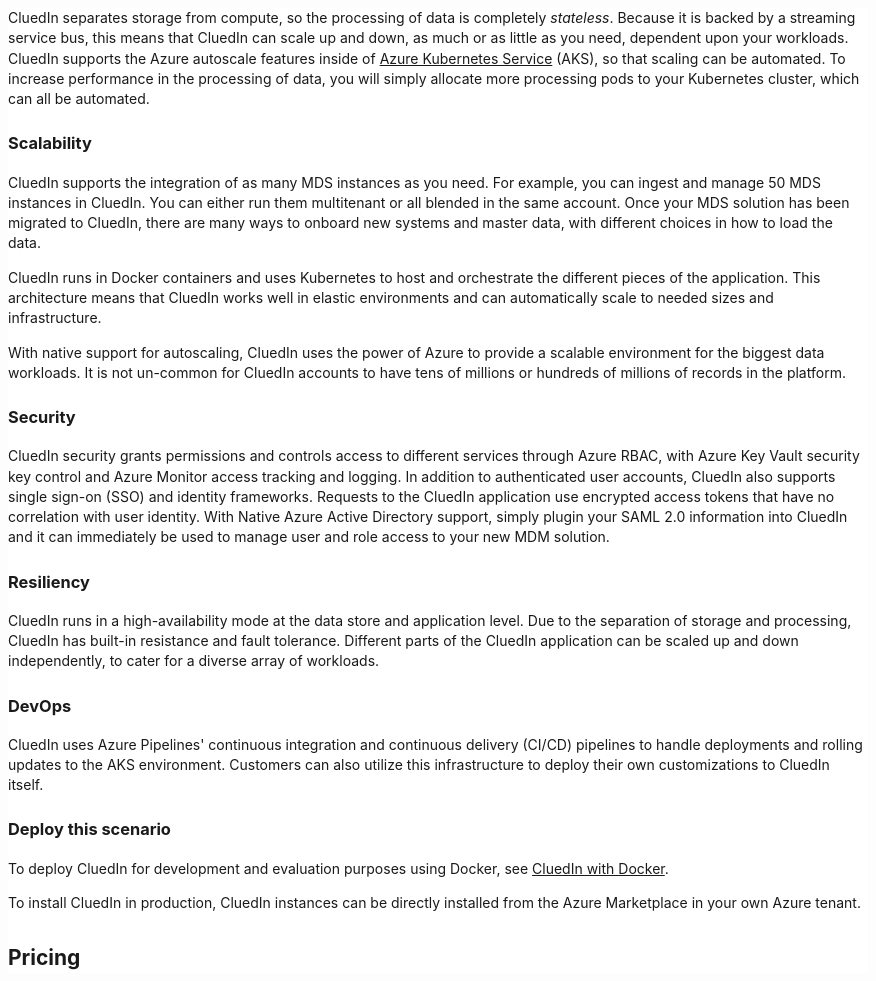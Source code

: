 CluedIn separates storage from compute, so the processing of data is completely _stateless_. Because it is backed by a streaming service bus, this means that CluedIn can scale up and down, as much or as little as you need, dependent upon your workloads. CluedIn supports the Azure autoscale features inside of [Azure Kubernetes Service](https://azure.microsoft.com/overview/kubernetes-on-azure) (AKS), so that scaling can be automated. To increase performance in the processing of data, you will simply allocate more processing pods to your Kubernetes cluster, which can all be automated.

### Scalability

CluedIn supports the integration of as many MDS instances as you need. For example, you can ingest and manage 50 MDS instances in CluedIn. You can either run them multitenant or all blended in the same account. Once your MDS solution has been migrated to CluedIn, there are many ways to onboard new systems and master data, with different choices in how to load the data. 

CluedIn runs in Docker containers and uses Kubernetes to host and orchestrate the different pieces of the application. This architecture means that CluedIn works well in elastic environments and can automatically scale to needed sizes and infrastructure.

With native support for autoscaling, CluedIn uses the power of Azure to provide a scalable environment for the biggest data workloads. It is not un-common for CluedIn accounts to have tens of millions or hundreds of millions of records in the platform.

### Security

CluedIn security grants permissions and controls access to different services through Azure RBAC, with Azure Key Vault security key control and Azure Monitor access tracking and logging.
In addition to authenticated user accounts, CluedIn also supports single sign-on (SSO) and identity frameworks. Requests to the CluedIn application use encrypted access tokens that have no correlation with user identity.
With Native Azure Active Directory support, simply plugin your SAML 2.0 information into CluedIn and it can immediately be used to manage user and role access to your new MDM solution.

### Resiliency

CluedIn runs in a high-availability mode at the data store and application level. Due to the separation of storage and processing, CluedIn has built-in resistance and fault tolerance. Different parts of the CluedIn application can be scaled up and down independently, to cater for a diverse array of workloads. 

### DevOps

CluedIn uses Azure Pipelines' continuous integration and continuous delivery (CI/CD) pipelines to handle deployments and rolling updates to the AKS environment. Customers can also utilize this infrastructure to deploy their own customizations to CluedIn itself.

### Deploy this scenario

To deploy CluedIn for development and evaluation purposes using Docker, see [CluedIn with Docker](https://documentation.cluedin.net/versions/3.2.3/docs/00-gettingStarted/30-docker-local.html).

To install CluedIn in production, CluedIn instances can be directly installed from the Azure Marketplace in your own Azure tenant. 

## Pricing
